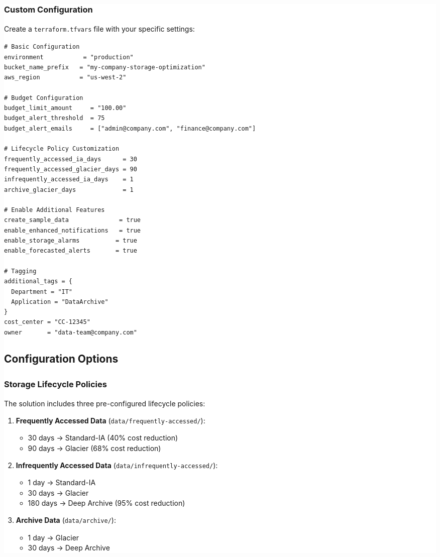 ### Custom Configuration

Create a `terraform.tfvars` file with your specific settings:

```hcl
# Basic Configuration
environment           = "production"
bucket_name_prefix   = "my-company-storage-optimization"
aws_region           = "us-west-2"

# Budget Configuration
budget_limit_amount     = "100.00"
budget_alert_threshold  = 75
budget_alert_emails     = ["admin@company.com", "finance@company.com"]

# Lifecycle Policy Customization
frequently_accessed_ia_days      = 30
frequently_accessed_glacier_days = 90
infrequently_accessed_ia_days    = 1
archive_glacier_days             = 1

# Enable Additional Features
create_sample_data              = true
enable_enhanced_notifications   = true
enable_storage_alarms          = true
enable_forecasted_alerts       = true

# Tagging
additional_tags = {
  Department = "IT"
  Application = "DataArchive"
}
cost_center = "CC-12345"
owner       = "data-team@company.com"
```

## Configuration Options

### Storage Lifecycle Policies

The solution includes three pre-configured lifecycle policies:

1. **Frequently Accessed Data** (`data/frequently-accessed/`):
   - 30 days → Standard-IA (40% cost reduction)
   - 90 days → Glacier (68% cost reduction)

2. **Infrequently Accessed Data** (`data/infrequently-accessed/`):
   - 1 day → Standard-IA
   - 30 days → Glacier
   - 180 days → Deep Archive (95% cost reduction)

3. **Archive Data** (`data/archive/`):
   - 1 day → Glacier
   - 30 days → Deep Archive
